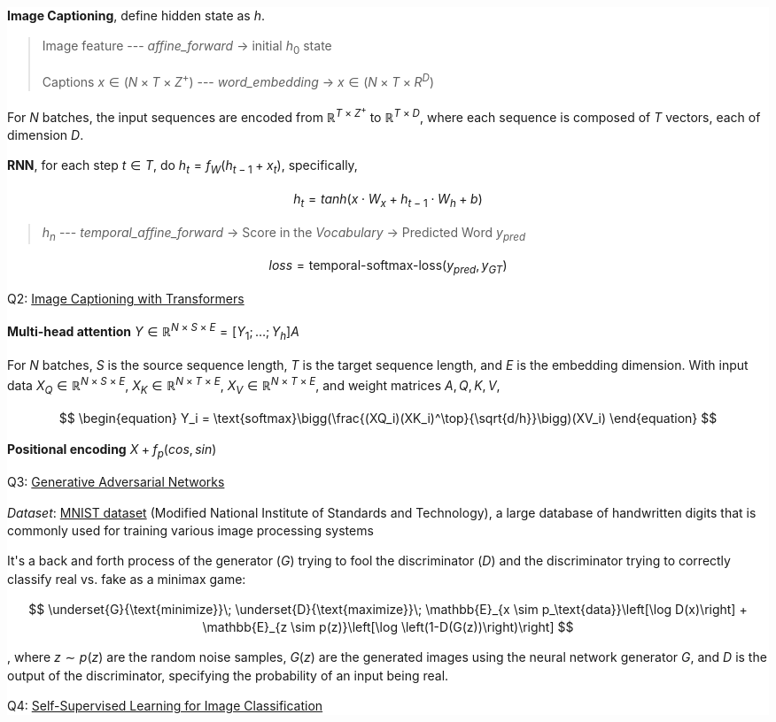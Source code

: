 **Image Captioning**, define hidden state as $h$.

> Image feature                             --- *affine_forward* $\rightarrow$ initial $h_0$ state
>
> Captions $x\in (N×T×Z^+)$ --- *word_embedding* $\rightarrow$ $x \in (N×T×R^D)$

For $N$ batches, the input sequences are encoded from $\mathbb{R}^{T \times Z^+}$ to $\mathbb{R}^{T \times D}$, where each sequence is composed of $T$ vectors, each of dimension $D$.

**RNN**, for each step $t \in T$, do $h_t = f_W(h_{t-1}+x_t)$, specifically,

$$
h_t = tanh( x \cdot W_x + h_{t-1} \cdot W_h + b )
$$

> $h_n$ --- *temporal_affine_forward* $\rightarrow$ Score in the $Vocabulary$ $\rightarrow$ Predicted Word $y_{pred}$

$$
loss  = \text{temporal-softmax-loss}  (y_{pred}, y_{GT})
$$

Q2: [Image Captioning with Transformers](https://github.com/PeterHUistyping/Stanford_CS231n-Deep_Learning-for-Computer_Vision/blob/master/MyProject22/assignment3/Transformer_Captioning.ipynb)

**Multi-head attention** $Y \in \mathbb{R}^{N\times S \times E}= [Y_1;\dots;Y_h] A$

For $N$ batches, $S$ is the source sequence length, $T$ is the target sequence length, and $E$ is the embedding dimension. With input data $X_Q\in \mathbb{R}^{N\times S \times E}$, $X_K\in \mathbb{R}^{N\times T \times E}$, $X_V\in \mathbb{R}^{N\times T \times E}$, and weight matrices $A, Q, K, V$,

$$
\begin{equation} 
Y_i = \text{softmax}\bigg(\frac{(XQ_i)(XK_i)^\top}{\sqrt{d/h}}\bigg)(XV_i)
\end{equation}
$$

**Positional encoding** $X+f_p(cos,sin)$

Q3: [Generative Adversarial Networks](https://github.com/PeterHUistyping/Stanford_CS231n-Deep_Learning-for-Computer_Vision/blob/master/MyProject22/assignment3/Generative_Adversarial_Networks.ipynb)

*Dataset*: [MNIST dataset](https://pytorch.org/vision/main/generated/torchvision.datasets.MNIST.html) (Modified National Institute of Standards and Technology), a large database of handwritten digits that is commonly used for training various image processing systems

It's a back and forth process of the generator ($G$) trying to fool the discriminator ($D$) and the discriminator trying to correctly classify real vs. fake as a minimax game:

$$
\underset{G}{\text{minimize}}\; \underset{D}{\text{maximize}}\; \mathbb{E}_{x \sim p_\text{data}}\left[\log D(x)\right] + \mathbb{E}_{z \sim p(z)}\left[\log \left(1-D(G(z))\right)\right]
$$

, where $z \sim p(z)$ are the random noise samples, $G(z)$ are the generated images using the neural network generator $G$, and $D$ is the output of the discriminator, specifying the probability of an input being real.

Q4: [Self-Supervised Learning for Image Classification](https://github.com/PeterHUistyping/Stanford_CS231n-Deep_Learning-for-Computer_Vision/blob/master/MyProject22/assignment3/Self_Supervised_Learning.ipynb)
